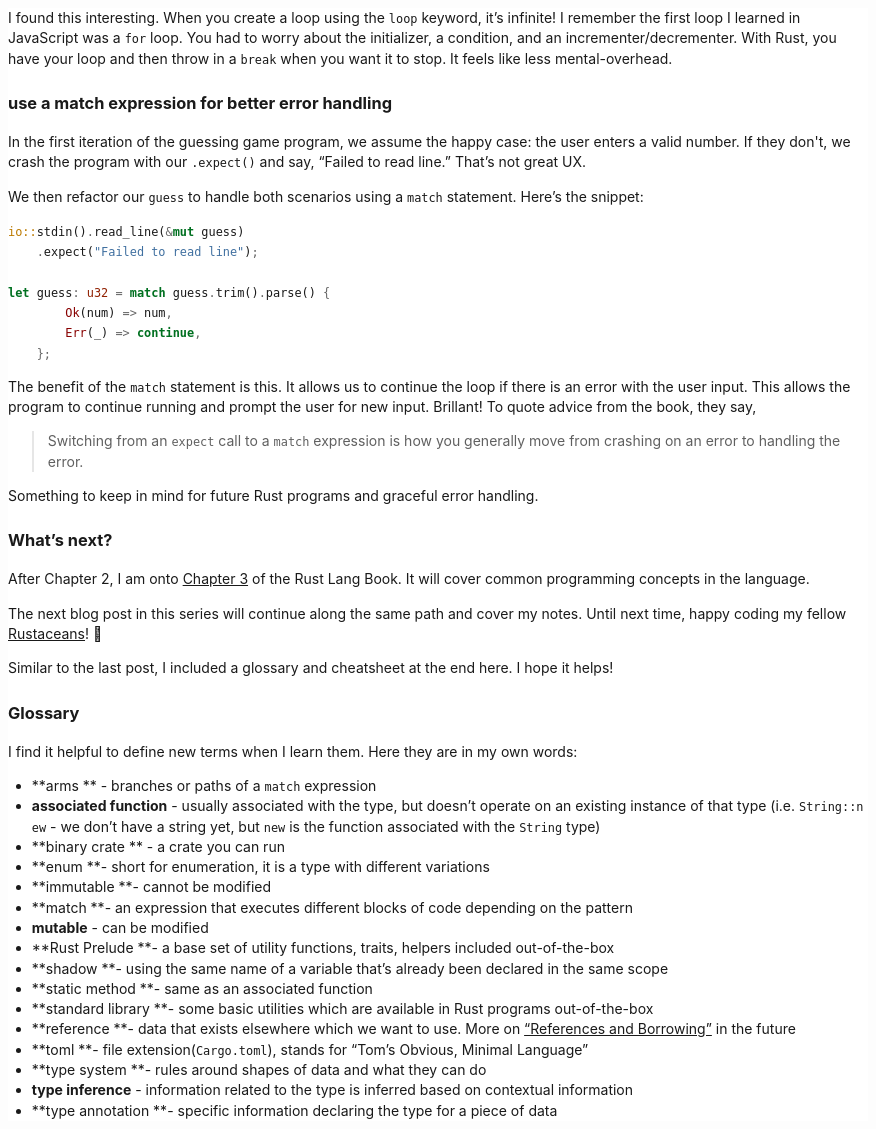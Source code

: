 I found this interesting. When you create a loop using the `loop` keyword, it’s infinite! I remember the first loop I learned in JavaScript was a `for` loop. You had to worry about the initializer, a condition, and an incrementer/decrementer. With Rust, you have your loop and then throw in a `break` when you want it to stop. It feels like less mental-overhead.

### use a match expression for better error handling

In the first iteration of the guessing game program, we assume the happy case: the user enters a valid number. If they don't, we crash the program with our `.expect()` and say, “Failed to read line.” That’s not great UX.

We then refactor our `guess` to handle both scenarios using a `match` statement. Here’s the snippet:

```rust
io::stdin().read_line(&mut guess)
	.expect("Failed to read line");

let guess: u32 = match guess.trim().parse() {
        Ok(num) => num,
        Err(_) => continue,
    };

```

The benefit of the `match` statement is this. It allows us to continue the loop if there is an error with the user input. This allows the program to continue running and prompt the user for new input. Brillant! To quote advice from the book, they say,

> Switching from an `expect` call to a `match` expression is how you generally move from crashing on an error to handling the error.

Something to keep in mind for future Rust programs and graceful error handling.

### What’s next?

After Chapter 2, I am onto [Chapter 3](https://doc.rust-lang.org/book/ch03-00-common-programming-concepts.html) of the Rust Lang Book. It will cover common programming concepts in the language.

The next blog post in this series will continue along the same path and cover my notes. Until next time, happy coding my fellow [Rustaceans](https://doc.rust-lang.org/book/ch01-01-installation.html?highlight=rustacean#troubleshooting)! 🦀

Similar to the last post, I included a glossary and cheatsheet at the end here. I hope it helps!

### Glossary

I find it helpful to define new terms when I learn them. Here they are in my own words:

- **arms ** - branches or paths of a `match` expression
- **associated function** - usually associated with the type, but doesn’t operate on an existing instance of that type (i.e. `String::new` - we don’t have a string yet, but `new` is the function associated with the `String` type)
- **binary crate ** - a crate you can run
- **enum **- short for enumeration, it is a type with different variations
- **immutable **- cannot be modified
- **match **- an expression that executes different blocks of code depending on the pattern
- **mutable** - can be modified
- **Rust Prelude **- a base set of utility functions, traits, helpers included out-of-the-box
- **shadow **- using the same name of a variable that’s already been declared in the same scope
- **static method **- same as an associated function
- **standard library **- some basic utilities which are available in Rust programs out-of-the-box
- **reference **- data that exists elsewhere which we want to use. More on [“References and Borrowing”](https://doc.rust-lang.org/stable/book/ch04-02-references-and-borrowing.html) in the future
- **toml **- file extension(`Cargo.toml`), stands for “Tom’s Obvious, Minimal Language”
- **type system **- rules around shapes of data and what they can do
- **type inference** - information related to the type is inferred based on contextual information
- **type annotation **- specific information declaring the type for a piece of data